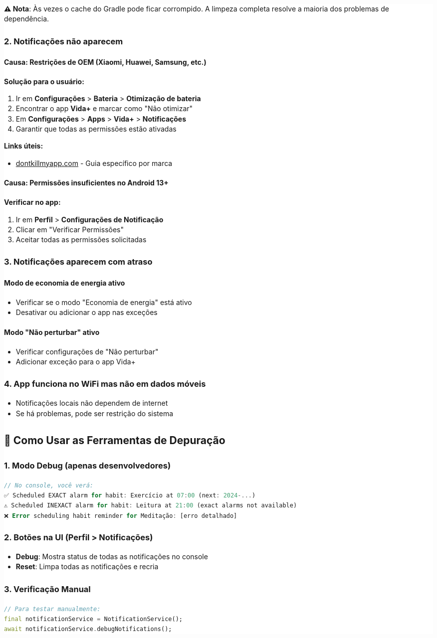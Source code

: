 **⚠️ Nota**: Às vezes o cache do Gradle pode ficar corrompido. A limpeza completa resolve a maioria dos problemas de dependência.

### **2. Notificações não aparecem**

#### **Causa: Restrições de OEM (Xiaomi, Huawei, Samsung, etc.)**
**Solução para o usuário:**
1. Ir em **Configurações** > **Bateria** > **Otimização de bateria**
2. Encontrar o app **Vida+** e marcar como "Não otimizar"
3. Em **Configurações** > **Apps** > **Vida+** > **Notificações**
4. Garantir que todas as permissões estão ativadas

**Links úteis:**
- [dontkillmyapp.com](https://dontkillmyapp.com) - Guia específico por marca

#### **Causa: Permissões insuficientes no Android 13+**
**Verificar no app:**
1. Ir em **Perfil** > **Configurações de Notificação**
2. Clicar em "Verificar Permissões"
3. Aceitar todas as permissões solicitadas

### **3. Notificações aparecem com atraso**

#### **Modo de economia de energia ativo**
- Verificar se o modo "Economia de energia" está ativo
- Desativar ou adicionar o app nas exceções

#### **Modo "Não perturbar" ativo**
- Verificar configurações de "Não perturbar"
- Adicionar exceção para o app Vida+

### **4. App funciona no WiFi mas não em dados móveis**
- Notificações locais não dependem de internet
- Se há problemas, pode ser restrição do sistema

## 🔧 Como Usar as Ferramentas de Depuração

### **1. Modo Debug (apenas desenvolvedores)**
```dart
// No console, você verá:
✅ Scheduled EXACT alarm for habit: Exercício at 07:00 (next: 2024-...)
⚠️ Scheduled INEXACT alarm for habit: Leitura at 21:00 (exact alarms not available)
❌ Error scheduling habit reminder for Meditação: [erro detalhado]
```

### **2. Botões na UI (Perfil > Notificações)**
- **Debug**: Mostra status de todas as notificações no console
- **Reset**: Limpa todas as notificações e recria

### **3. Verificação Manual**
```dart
// Para testar manualmente:
final notificationService = NotificationService();
await notificationService.debugNotifications();
```
